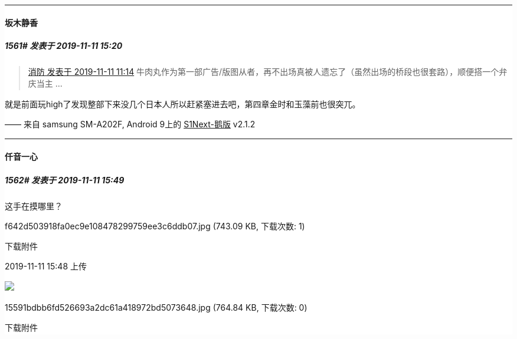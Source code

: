 
*****

####  坂木静香  
##### 1561#       发表于 2019-11-11 15:20



<blockquote><a href="httphttps://bbs.saraba1st.com/2b/forum.php?mod=redirect&amp;goto=findpost&amp;pid=45475532&amp;ptid=1729513" target="_blank">消防 发表于 2019-11-11 11:14</a>
牛肉丸作为第一部广告/版图从者，再不出场真被人遗忘了（虽然出场的桥段也很套路），顺便搭一个弁庆当主 ...</blockquote>
就是前面玩high了发现整部下来没几个日本人所以赶紧塞进去吧，第四章金时和玉藻前也很突兀。

—— 来自 samsung SM-A202F, Android 9上的 [S1Next-鹅版](https://github.com/ykrank/S1-Next/releases) v2.1.2







*****

####  仟音一心  
##### 1562#       发表于 2019-11-11 15:49




这手在摸哪里？






f642d503918fa0ec9e108478299759ee3c6ddb07.jpg
(743.09 KB, 下载次数: 1)




下载附件


2019-11-11 15:48 上传









<img src="https://img.saraba1st.com/forum/201911/11/154852ertm2dlilmcdrjp2.jpg" referrerpolicy="no-referrer">









15591bdbb6fd526693a2dc61a418972bd5073648.jpg
(764.84 KB, 下载次数: 0)




下载附件
